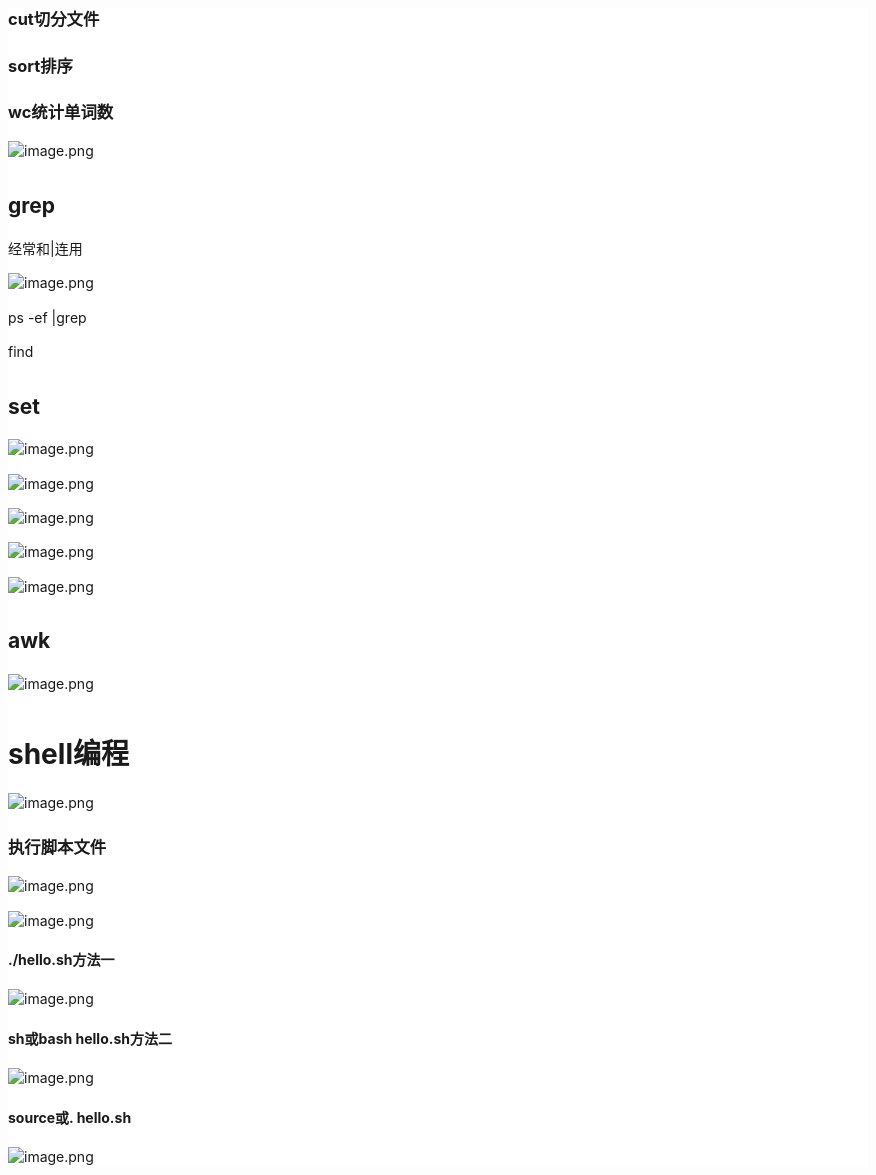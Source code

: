 ### cut切分文件

### sort排序

### wc统计单词数

![image.png](https://b3logfile.com/siyuan/1629903953048/assets/image-20210928175447-xnovzci.png)

## grep

经常和|连用

![image.png](https://b3logfile.com/siyuan/1629903953048/assets/image-20210928175733-pzs8lap.png)

ps -ef |grep

find

## set

![image.png](https://b3logfile.com/siyuan/1629903953048/assets/image-20210928175958-llyemi3.png)

![image.png](https://b3logfile.com/siyuan/1629903953048/assets/image-20210928180012-n94iq7d.png)

![image.png](https://b3logfile.com/siyuan/1629903953048/assets/image-20210928180034-wr7jpgl.png)

![image.png](https://b3logfile.com/siyuan/1629903953048/assets/image-20210928180201-rkzvpv2.png)

![image.png](https://b3logfile.com/siyuan/1629903953048/assets/image-20210928180321-vxpkclc.png)

## awk

![image.png](https://b3logfile.com/siyuan/1629903953048/assets/image-20210928180345-r3cefbi.png)

# shell编程

![image.png](https://b3logfile.com/siyuan/1629903953048/assets/image-20210928180526-lak2vdg.png)

### 执行脚本文件

![image.png](https://b3logfile.com/siyuan/1629903953048/assets/image-20210928181122-gv2i7a4.png)

![image.png](https://b3logfile.com/siyuan/1629903953048/assets/image-20210929100553-rxdo02p.png)

#### ./hello.sh方法一

![image.png](https://b3logfile.com/siyuan/1629903953048/assets/image-20210929100210-4qymaid.png)

#### sh或bash hello.sh方法二

![image.png](https://b3logfile.com/siyuan/1629903953048/assets/image-20210929100227-weczbp4.png)

#### source或. hello.sh

![image.png](https://b3logfile.com/siyuan/1629903953048/assets/image-20210929100648-4auelc0.png)
